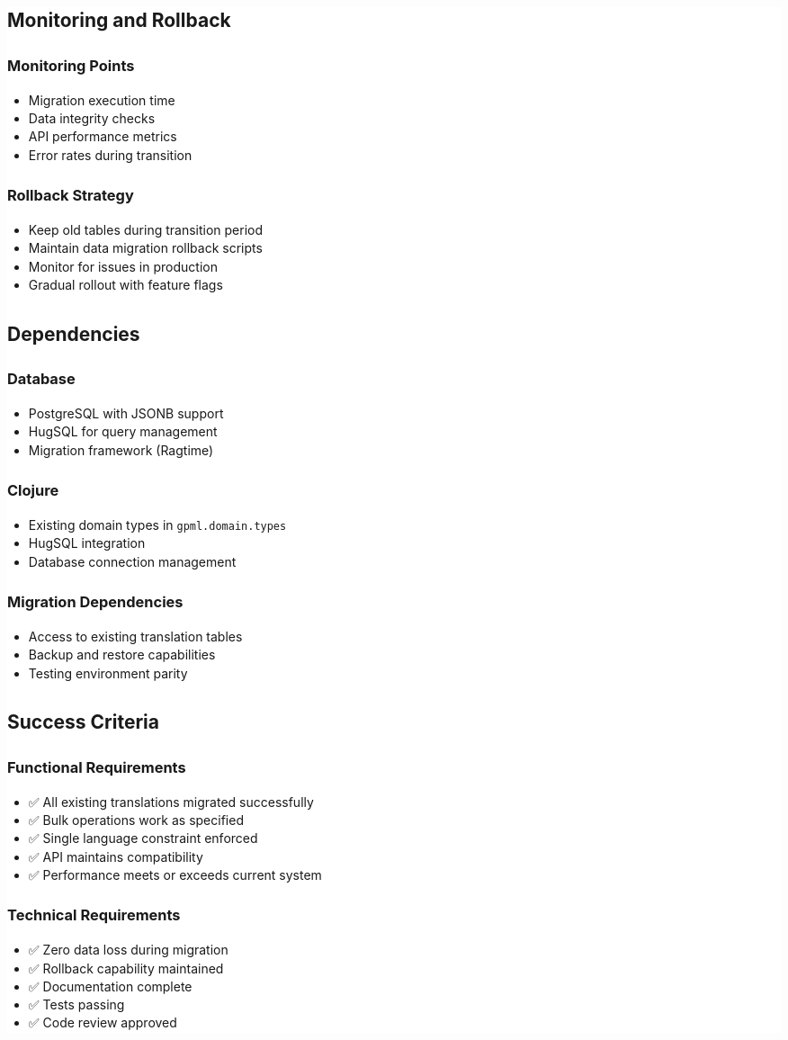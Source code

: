 ## Monitoring and Rollback

### Monitoring Points
- Migration execution time
- Data integrity checks
- API performance metrics
- Error rates during transition

### Rollback Strategy
- Keep old tables during transition period
- Maintain data migration rollback scripts
- Monitor for issues in production
- Gradual rollout with feature flags

## Dependencies

### Database
- PostgreSQL with JSONB support
- HugSQL for query management
- Migration framework (Ragtime)

### Clojure
- Existing domain types in `gpml.domain.types`
- HugSQL integration
- Database connection management

### Migration Dependencies
- Access to existing translation tables
- Backup and restore capabilities
- Testing environment parity

## Success Criteria

### Functional Requirements
- ✅ All existing translations migrated successfully
- ✅ Bulk operations work as specified
- ✅ Single language constraint enforced
- ✅ API maintains compatibility
- ✅ Performance meets or exceeds current system

### Technical Requirements
- ✅ Zero data loss during migration
- ✅ Rollback capability maintained
- ✅ Documentation complete
- ✅ Tests passing
- ✅ Code review approved
